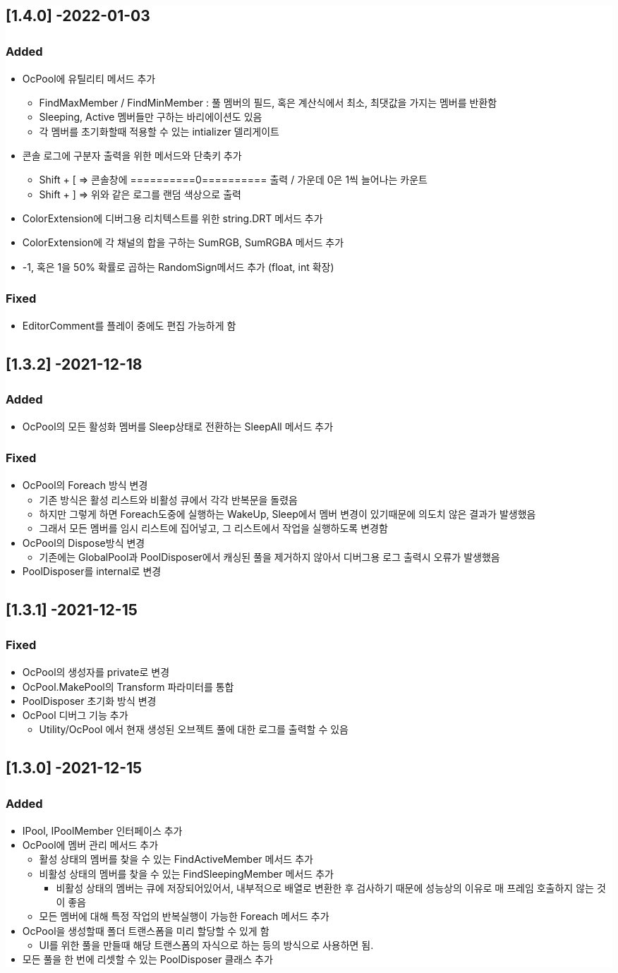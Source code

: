 ## [1.4.0] -2022-01-03
### Added 
- OcPool에 유틸리티 메서드 추가
  - FindMaxMember / FindMinMember : 풀 멤버의 필드, 혹은 계산식에서 최소, 최댓값을 가지는 멤버를 반환함
  - Sleeping, Active 멤버들만 구하는 바리에이션도 있음
  - 각 멤버를 초기화할때 적용할 수 있는 intializer 델리게이트

- 콘솔 로그에 구분자 출력을 위한 메서드와 단축키 추가
  - Shift + [  => 콘솔창에 ==========0========== 출력 / 가운데 0은 1씩 늘어나는 카운트
  - Shift + ]  => 위와 같은 로그를 랜덤 색상으로 출력 

- ColorExtension에 디버그용 리치텍스트를 위한 string.DRT 메서드 추가
- ColorExtension에 각 채널의 합을 구하는 SumRGB, SumRGBA 메서드 추가
- -1, 혹은 1을 50% 확률로 곱하는 RandomSign메서드 추가 (float, int 확장)

### Fixed
- EditorComment를 플레이 중에도 편집 가능하게 함

## [1.3.2] -2021-12-18
### Added
- OcPool의 모든 활성화 멤버를 Sleep상태로 전환하는 SleepAll 메서드 추가

### Fixed
- OcPool의 Foreach 방식 변경
  - 기존 방식은 활성 리스트와 비활성 큐에서 각각 반복문을 돌렸음
  - 하지만 그렇게 하면 Foreach도중에 실행하는 WakeUp, Sleep에서 멤버 변경이 있기때문에 의도치 않은 결과가 발생했음
  - 그래서 모든 멤버를 임시 리스트에 집어넣고, 그 리스트에서 작업을 실행하도록 변경함
- OcPool의 Dispose방식 변경
  - 기존에는 GlobalPool과 PoolDisposer에서 캐싱된 풀을 제거하지 않아서 디버그용 로그 출력시 오류가 발생했음
- PoolDisposer를 internal로 변경

## [1.3.1] -2021-12-15
### Fixed
- OcPool의 생성자를 private로 변경
- OcPool.MakePool의 Transform 파라미터를 통합
- PoolDisposer 초기화 방식 변경
- OcPool 디버그 기능 추가
  - Utility/OcPool 에서 현재 생성된 오브젝트 풀에 대한 로그를 출력할 수 있음

## [1.3.0] -2021-12-15
### Added
- IPool<T>, IPoolMember<T> 인터페이스 추가
- OcPool에 멤버 관리 메서드 추가
  - 활성 상태의 멤버를 찾을 수 있는 FindActiveMember 메서드 추가
  - 비활성 상태의 멤버를 찾을 수 있는 FindSleepingMember 메서드 추가
    - 비활성 상태의 멤버는 큐에 저장되어있어서, 내부적으로 배열로 변환한 후 검사하기 때문에 성능상의 이유로 매 프레임 호출하지 않는 것이 좋음
  - 모든 멤버에 대해 특정 작업의 반복실행이 가능한 Foreach 메서드 추가
- OcPool을 생성할때 폴더 트랜스폼을 미리 할당할 수 있게 함
  - UI를 위한 풀을 만들때 해당 트랜스폼의 자식으로 하는 등의 방식으로 사용하면 됨.
- 모든 풀을 한 번에 리셋할 수 있는 PoolDisposer 클래스 추가
